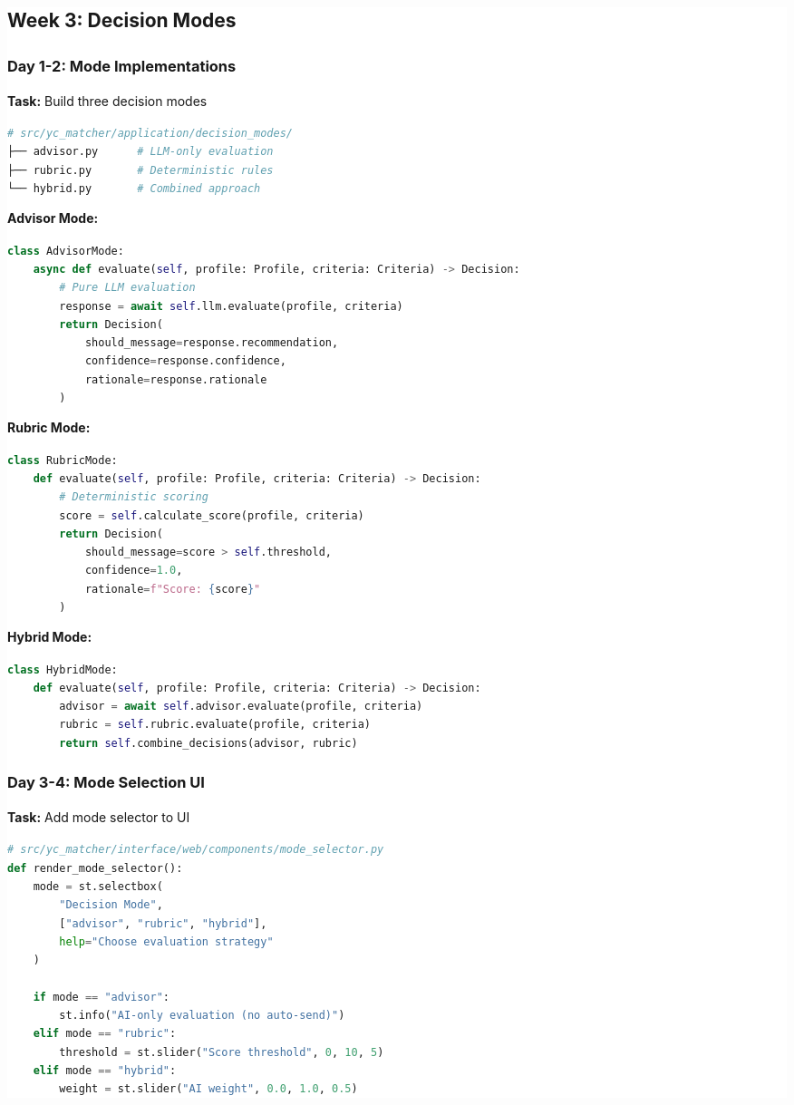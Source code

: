 ## Week 3: Decision Modes

### Day 1-2: Mode Implementations

**Task:** Build three decision modes

```python
# src/yc_matcher/application/decision_modes/
├── advisor.py      # LLM-only evaluation
├── rubric.py       # Deterministic rules
└── hybrid.py       # Combined approach
```

**Advisor Mode:**
```python
class AdvisorMode:
    async def evaluate(self, profile: Profile, criteria: Criteria) -> Decision:
        # Pure LLM evaluation
        response = await self.llm.evaluate(profile, criteria)
        return Decision(
            should_message=response.recommendation,
            confidence=response.confidence,
            rationale=response.rationale
        )
```

**Rubric Mode:**
```python
class RubricMode:
    def evaluate(self, profile: Profile, criteria: Criteria) -> Decision:
        # Deterministic scoring
        score = self.calculate_score(profile, criteria)
        return Decision(
            should_message=score > self.threshold,
            confidence=1.0,
            rationale=f"Score: {score}"
        )
```

**Hybrid Mode:**
```python
class HybridMode:
    def evaluate(self, profile: Profile, criteria: Criteria) -> Decision:
        advisor = await self.advisor.evaluate(profile, criteria)
        rubric = self.rubric.evaluate(profile, criteria)
        return self.combine_decisions(advisor, rubric)
```

### Day 3-4: Mode Selection UI

**Task:** Add mode selector to UI

```python
# src/yc_matcher/interface/web/components/mode_selector.py
def render_mode_selector():
    mode = st.selectbox(
        "Decision Mode",
        ["advisor", "rubric", "hybrid"],
        help="Choose evaluation strategy"
    )
    
    if mode == "advisor":
        st.info("AI-only evaluation (no auto-send)")
    elif mode == "rubric":
        threshold = st.slider("Score threshold", 0, 10, 5)
    elif mode == "hybrid":
        weight = st.slider("AI weight", 0.0, 1.0, 0.5)
```